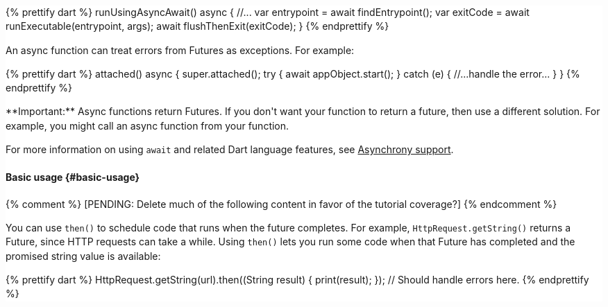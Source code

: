
{% prettify dart %}
runUsingAsyncAwait() async {
  //...
  var entrypoint = await findEntrypoint();
  var exitCode = await runExecutable(entrypoint, args);
  await flushThenExit(exitCode);
}
{% endprettify %}

An async function can treat errors from Futures as exceptions.
For example:



{% prettify dart %}
attached() async {
  super.attached();
  try {
    await appObject.start();
  } catch (e) {
    //...handle the error...
  }
}
{% endprettify %}

<div class="alert alert-warning" markdown="1">
**Important:**
Async functions return Futures.
If you don't want your function to return a future,
then use a different solution.
For example, you might call an async function from your function.
</div>

For more information on using `await` and related
Dart language features, see
[Asynchrony support](/guides/language/language-tour#asynchrony).


#### Basic usage {#basic-usage}

{% comment %}
[PENDING: Delete much of the following content in favor of the tutorial coverage?]
{% endcomment %}

You can use `then()` to schedule code that runs when the future completes. For
example, `HttpRequest.getString()` returns a Future, since HTTP requests
can take a while. Using `then()` lets you run some code when that Future
has completed and the promised string value is available:


{% prettify dart %}
HttpRequest.getString(url).then((String result) {
  print(result);
});
// Should handle errors here.
{% endprettify %}

